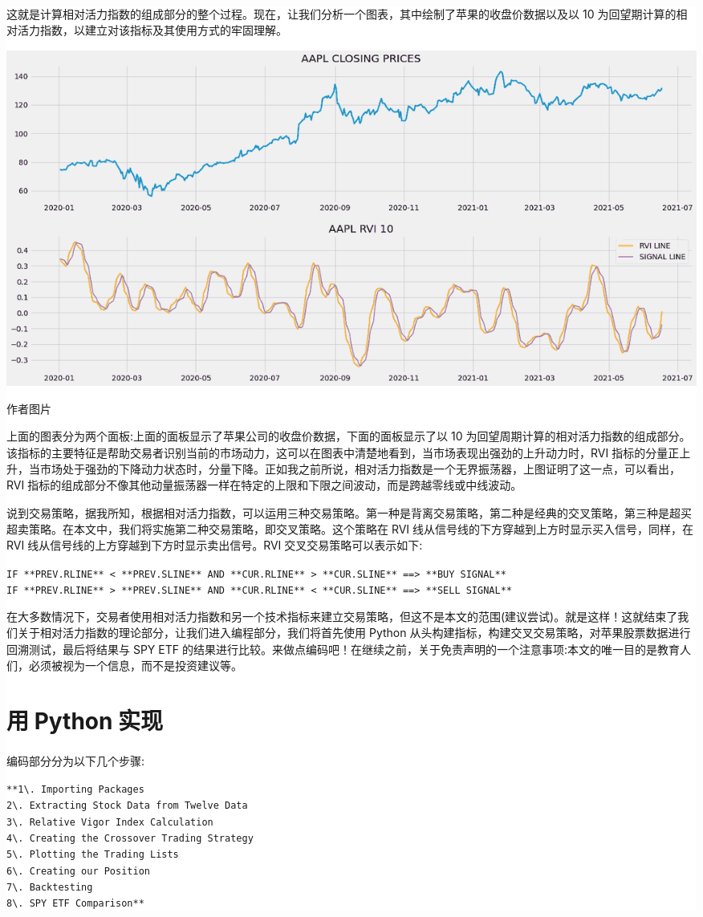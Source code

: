 这就是计算相对活力指数的组成部分的整个过程。现在，让我们分析一个图表，其中绘制了苹果的收盘价数据以及以 10 为回望期计算的相对活力指数，以建立对该指标及其使用方式的牢固理解。

![](img/0c68aae2b083535e24f94ded8689342e.png)

作者图片

上面的图表分为两个面板:上面的面板显示了苹果公司的收盘价数据，下面的面板显示了以 10 为回望周期计算的相对活力指数的组成部分。该指标的主要特征是帮助交易者识别当前的市场动力，这可以在图表中清楚地看到，当市场表现出强劲的上升动力时，RVI 指标的分量正上升，当市场处于强劲的下降动力状态时，分量下降。正如我之前所说，相对活力指数是一个无界振荡器，上图证明了这一点，可以看出，RVI 指标的组成部分不像其他动量振荡器一样在特定的上限和下限之间波动，而是跨越零线或中线波动。

说到交易策略，据我所知，根据相对活力指数，可以运用三种交易策略。第一种是背离交易策略，第二种是经典的交叉策略，第三种是超买超卖策略。在本文中，我们将实施第二种交易策略，即交叉策略。这个策略在 RVI 线从信号线的下方穿越到上方时显示买入信号，同样，在 RVI 线从信号线的上方穿越到下方时显示卖出信号。RVI 交叉交易策略可以表示如下:

```
IF **PREV.RLINE** < **PREV.SLINE** AND **CUR.RLINE** > **CUR.SLINE** ==> **BUY SIGNAL**
IF **PREV.RLINE** > **PREV.SLINE** AND **CUR.RLINE** < **CUR.SLINE** ==> **SELL SIGNAL**
```

在大多数情况下，交易者使用相对活力指数和另一个技术指标来建立交易策略，但这不是本文的范围(建议尝试)。就是这样！这就结束了我们关于相对活力指数的理论部分，让我们进入编程部分，我们将首先使用 Python 从头构建指标，构建交叉交易策略，对苹果股票数据进行回溯测试，最后将结果与 SPY ETF 的结果进行比较。来做点编码吧！在继续之前，关于免责声明的一个注意事项:本文的唯一目的是教育人们，必须被视为一个信息，而不是投资建议等。

# 用 Python 实现

编码部分分为以下几个步骤:

```
**1\. Importing Packages
2\. Extracting Stock Data from Twelve Data
3\. Relative Vigor Index Calculation
4\. Creating the Crossover Trading Strategy
5\. Plotting the Trading Lists
6\. Creating our Position
7\. Backtesting
8\. SPY ETF Comparison**
```
